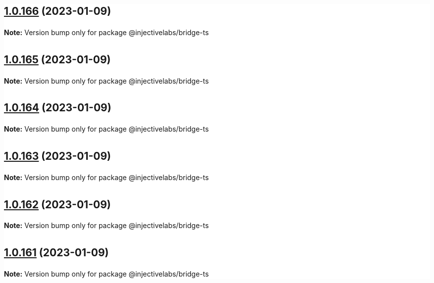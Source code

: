 



## [1.0.166](https://github.com/InjectiveLabs/injective-ts/compare/@injectivelabs/bridge-ts@1.0.165...@injectivelabs/bridge-ts@1.0.166) (2023-01-09)

**Note:** Version bump only for package @injectivelabs/bridge-ts





## [1.0.165](https://github.com/InjectiveLabs/injective-ts/compare/@injectivelabs/bridge-ts@1.0.164...@injectivelabs/bridge-ts@1.0.165) (2023-01-09)

**Note:** Version bump only for package @injectivelabs/bridge-ts





## [1.0.164](https://github.com/InjectiveLabs/injective-ts/compare/@injectivelabs/bridge-ts@1.0.163...@injectivelabs/bridge-ts@1.0.164) (2023-01-09)

**Note:** Version bump only for package @injectivelabs/bridge-ts





## [1.0.163](https://github.com/InjectiveLabs/injective-ts/compare/@injectivelabs/bridge-ts@1.0.162...@injectivelabs/bridge-ts@1.0.163) (2023-01-09)

**Note:** Version bump only for package @injectivelabs/bridge-ts





## [1.0.162](https://github.com/InjectiveLabs/injective-ts/compare/@injectivelabs/bridge-ts@1.0.161...@injectivelabs/bridge-ts@1.0.162) (2023-01-09)

**Note:** Version bump only for package @injectivelabs/bridge-ts





## [1.0.161](https://github.com/InjectiveLabs/injective-ts/compare/@injectivelabs/bridge-ts@1.0.160...@injectivelabs/bridge-ts@1.0.161) (2023-01-09)

**Note:** Version bump only for package @injectivelabs/bridge-ts

